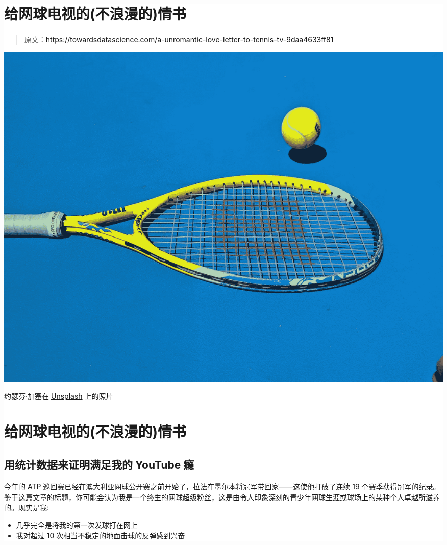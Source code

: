 # 给网球电视的(不浪漫的)情书

> 原文：<https://towardsdatascience.com/a-unromantic-love-letter-to-tennis-tv-9daa4633ff81>

![](img/b2aa1dc2806d732171f2d8ad23e00491.png)

约瑟芬·加塞在 [Unsplash](https://unsplash.com/s/photos/tennis?utm_source=unsplash&utm_medium=referral&utm_content=creditCopyText) 上的照片

# 给网球电视的(不浪漫的)情书

## 用统计数据来证明满足我的 YouTube 瘾

今年的 ATP 巡回赛已经在澳大利亚网球公开赛之前开始了，拉法在墨尔本将冠军带回家——这使他打破了连续 19 个赛季获得冠军的纪录。鉴于这篇文章的标题，你可能会认为我是一个终生的网球超级粉丝，这是由令人印象深刻的青少年网球生涯或球场上的某种个人卓越所滋养的。现实是我:

*   几乎完全是将我的第一次发球打在网上
*   我对超过 10 次相当不稳定的地面击球的反弹感到兴奋

